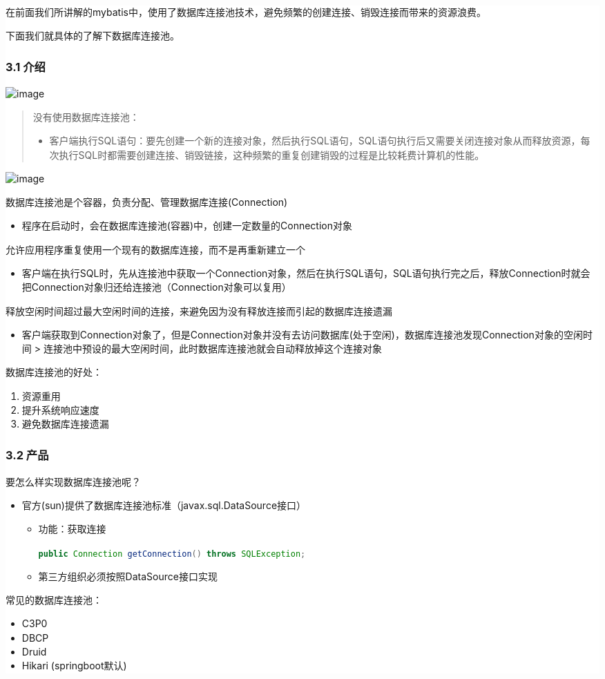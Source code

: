 在前面我们所讲解的mybatis中，使用了数据库连接池技术，避免频繁的创建连接、销毁连接而带来的资源浪费。

下面我们就具体的了解下数据库连接池。

### 3.1 介绍

![image](https://github.com/ScorpioPxg/scorpiopxg.github.io/assets/161672962/c73a1b4b-fd55-4718-9d72-0bf7b1c79a6e)

> 没有使用数据库连接池：
>
> - 客户端执行SQL语句：要先创建一个新的连接对象，然后执行SQL语句，SQL语句执行后又需要关闭连接对象从而释放资源，每次执行SQL时都需要创建连接、销毁链接，这种频繁的重复创建销毁的过程是比较耗费计算机的性能。

![image](https://github.com/ScorpioPxg/scorpiopxg.github.io/assets/161672962/f46a43fc-5a40-4a69-b013-a011adb44111)


数据库连接池是个容器，负责分配、管理数据库连接(Connection)

- 程序在启动时，会在数据库连接池(容器)中，创建一定数量的Connection对象

允许应用程序重复使用一个现有的数据库连接，而不是再重新建立一个

- 客户端在执行SQL时，先从连接池中获取一个Connection对象，然后在执行SQL语句，SQL语句执行完之后，释放Connection时就会把Connection对象归还给连接池（Connection对象可以复用）

释放空闲时间超过最大空闲时间的连接，来避免因为没有释放连接而引起的数据库连接遗漏

- 客户端获取到Connection对象了，但是Connection对象并没有去访问数据库(处于空闲)，数据库连接池发现Connection对象的空闲时间 > 连接池中预设的最大空闲时间，此时数据库连接池就会自动释放掉这个连接对象

数据库连接池的好处：

1. 资源重用
2. 提升系统响应速度
3. 避免数据库连接遗漏





### 3.2 产品

要怎么样实现数据库连接池呢？

- 官方(sun)提供了数据库连接池标准（javax.sql.DataSource接口）

  - 功能：获取连接 

    ~~~java
    public Connection getConnection() throws SQLException;
    ~~~

  - 第三方组织必须按照DataSource接口实现

常见的数据库连接池：

* C3P0
* DBCP
* Druid
* Hikari (springboot默认)
